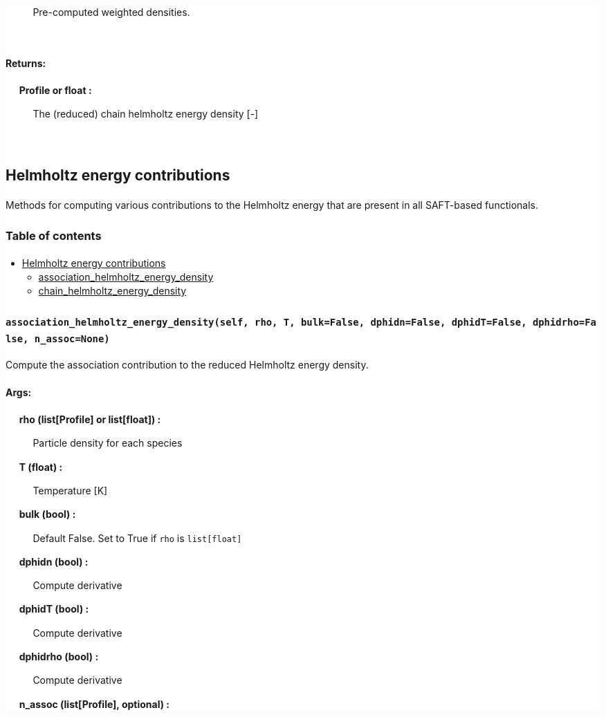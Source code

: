 &nbsp;&nbsp;&nbsp;&nbsp; &nbsp;&nbsp;&nbsp;&nbsp;  Pre-computed weighted densities.

&nbsp;&nbsp;&nbsp;&nbsp; &nbsp;&nbsp;&nbsp;&nbsp; 

#### Returns:

&nbsp;&nbsp;&nbsp;&nbsp; **Profile or float :** 

&nbsp;&nbsp;&nbsp;&nbsp; &nbsp;&nbsp;&nbsp;&nbsp;  The (reduced) chain helmholtz energy density [-]

&nbsp;&nbsp;&nbsp;&nbsp; &nbsp;&nbsp;&nbsp;&nbsp; 

## Helmholtz energy contributions

Methods for computing various contributions to the Helmholtz energy
that are present in all SAFT-based functionals.

### Table of contents
  * [Helmholtz energy contributions](#helmholtz-energy-contributions)
    * [association_helmholtz_energy_density](#association_helmholtz_energy_densityself-rho-t-bulkfalse-dphidnfalse-dphidtfalse-dphidrhofalse-n_assocnone)
    * [chain_helmholtz_energy_density](#chain_helmholtz_energy_densityself-rho-t-dphidrhofalse-dphidnfalse-dphidtfalse-bulkfalse-n_chainnone)


### `association_helmholtz_energy_density(self, rho, T, bulk=False, dphidn=False, dphidT=False, dphidrho=False, n_assoc=None)`
Compute the association contribution to the reduced Helmholtz energy density.

#### Args:

&nbsp;&nbsp;&nbsp;&nbsp; **rho (list[Profile] or list[float]) :** 

&nbsp;&nbsp;&nbsp;&nbsp; &nbsp;&nbsp;&nbsp;&nbsp;  Particle density for each species

&nbsp;&nbsp;&nbsp;&nbsp; **T (float) :** 

&nbsp;&nbsp;&nbsp;&nbsp; &nbsp;&nbsp;&nbsp;&nbsp;  Temperature [K]

&nbsp;&nbsp;&nbsp;&nbsp; **bulk (bool) :** 

&nbsp;&nbsp;&nbsp;&nbsp; &nbsp;&nbsp;&nbsp;&nbsp;  Default False. Set to True if `rho` is `list[float]`

&nbsp;&nbsp;&nbsp;&nbsp; **dphidn (bool) :** 

&nbsp;&nbsp;&nbsp;&nbsp; &nbsp;&nbsp;&nbsp;&nbsp;  Compute derivative

&nbsp;&nbsp;&nbsp;&nbsp; **dphidT (bool) :** 

&nbsp;&nbsp;&nbsp;&nbsp; &nbsp;&nbsp;&nbsp;&nbsp;  Compute derivative

&nbsp;&nbsp;&nbsp;&nbsp; **dphidrho (bool) :** 

&nbsp;&nbsp;&nbsp;&nbsp; &nbsp;&nbsp;&nbsp;&nbsp;  Compute derivative

&nbsp;&nbsp;&nbsp;&nbsp; **n_assoc (list[Profile], optional) :** 
